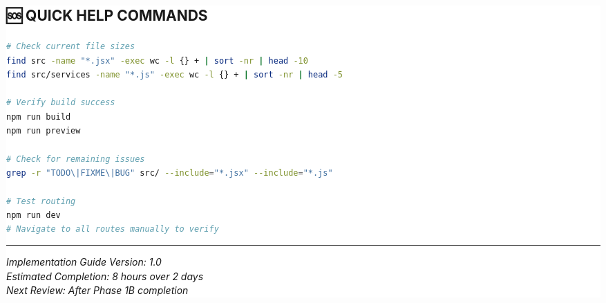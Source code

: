 
## 🆘 **QUICK HELP COMMANDS**

```bash
# Check current file sizes
find src -name "*.jsx" -exec wc -l {} + | sort -nr | head -10
find src/services -name "*.js" -exec wc -l {} + | sort -nr | head -5

# Verify build success
npm run build
npm run preview

# Check for remaining issues
grep -r "TODO\|FIXME\|BUG" src/ --include="*.jsx" --include="*.js"

# Test routing
npm run dev
# Navigate to all routes manually to verify
```

---

_Implementation Guide Version: 1.0_  
_Estimated Completion: 8 hours over 2 days_  
_Next Review: After Phase 1B completion_
